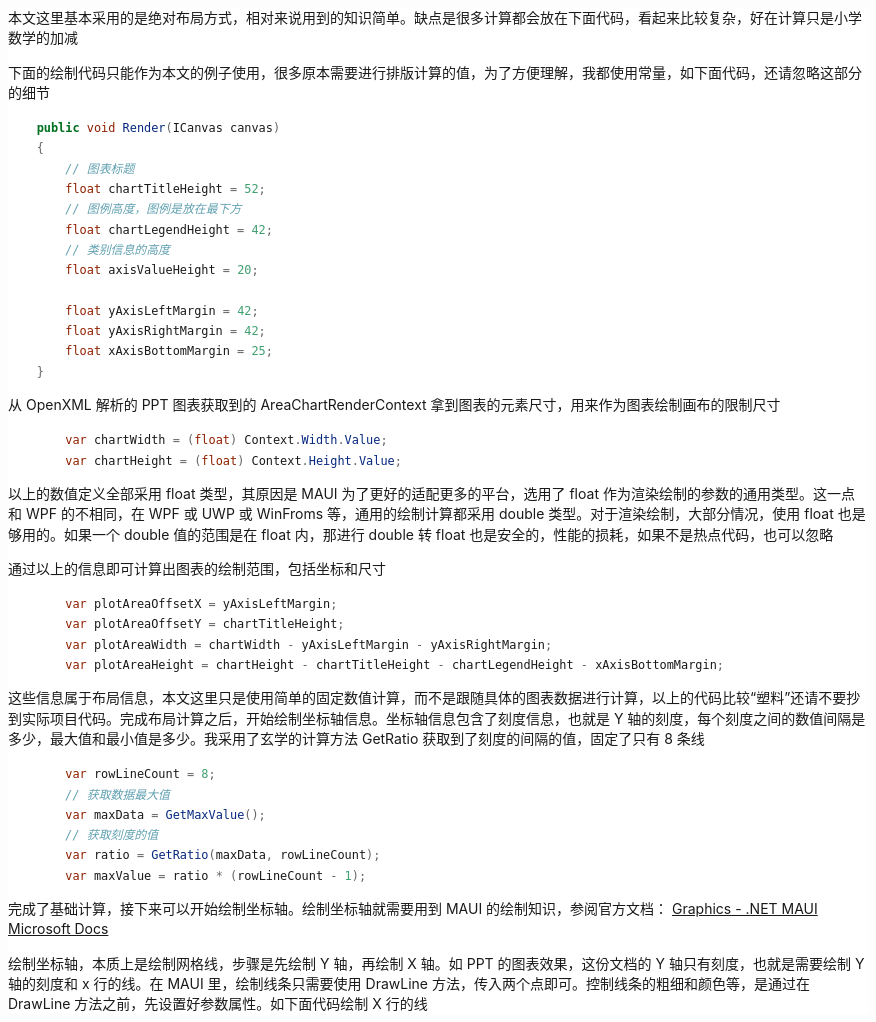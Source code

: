 本文这里基本采用的是绝对布局方式，相对来说用到的知识简单。缺点是很多计算都会放在下面代码，看起来比较复杂，好在计算只是小学数学的加减

下面的绘制代码只能作为本文的例子使用，很多原本需要进行排版计算的值，为了方便理解，我都使用常量，如下面代码，还请忽略这部分的细节

```csharp
    public void Render(ICanvas canvas)
    {
        // 图表标题
        float chartTitleHeight = 52;
        // 图例高度，图例是放在最下方
        float chartLegendHeight = 42;
        // 类别信息的高度
        float axisValueHeight = 20;

        float yAxisLeftMargin = 42;
        float yAxisRightMargin = 42;
        float xAxisBottomMargin = 25;
    }
```

从 OpenXML 解析的 PPT 图表获取到的 AreaChartRenderContext 拿到图表的元素尺寸，用来作为图表绘制画布的限制尺寸

```csharp
        var chartWidth = (float) Context.Width.Value;
        var chartHeight = (float) Context.Height.Value;
```

以上的数值定义全部采用 float 类型，其原因是 MAUI 为了更好的适配更多的平台，选用了 float 作为渲染绘制的参数的通用类型。这一点和 WPF 的不相同，在 WPF 或 UWP 或 WinFroms 等，通用的绘制计算都采用 double 类型。对于渲染绘制，大部分情况，使用 float 也是够用的。如果一个 double 值的范围是在 float 内，那进行 double 转 float 也是安全的，性能的损耗，如果不是热点代码，也可以忽略

通过以上的信息即可计算出图表的绘制范围，包括坐标和尺寸

```csharp
        var plotAreaOffsetX = yAxisLeftMargin;
        var plotAreaOffsetY = chartTitleHeight;
        var plotAreaWidth = chartWidth - yAxisLeftMargin - yAxisRightMargin;
        var plotAreaHeight = chartHeight - chartTitleHeight - chartLegendHeight - xAxisBottomMargin;
```

这些信息属于布局信息，本文这里只是使用简单的固定数值计算，而不是跟随具体的图表数据进行计算，以上的代码比较“塑料”还请不要抄到实际项目代码。完成布局计算之后，开始绘制坐标轴信息。坐标轴信息包含了刻度信息，也就是 Y 轴的刻度，每个刻度之间的数值间隔是多少，最大值和最小值是多少。我采用了玄学的计算方法 GetRatio 获取到了刻度的间隔的值，固定了只有 8 条线

```csharp
        var rowLineCount = 8;
        // 获取数据最大值
        var maxData = GetMaxValue();
        // 获取刻度的值
        var ratio = GetRatio(maxData, rowLineCount);
        var maxValue = ratio * (rowLineCount - 1);
```

完成了基础计算，接下来可以开始绘制坐标轴。绘制坐标轴就需要用到 MAUI 的绘制知识，参阅官方文档： [Graphics - .NET MAUI Microsoft Docs](https://docs.microsoft.com/en-us/dotnet/maui/user-interface/graphics/ )

绘制坐标轴，本质上是绘制网格线，步骤是先绘制 Y 轴，再绘制 X 轴。如 PPT 的图表效果，这份文档的 Y 轴只有刻度，也就是需要绘制 Y 轴的刻度和 x 行的线。在 MAUI 里，绘制线条只需要使用 DrawLine 方法，传入两个点即可。控制线条的粗细和颜色等，是通过在 DrawLine 方法之前，先设置好参数属性。如下面代码绘制 X 行的线

